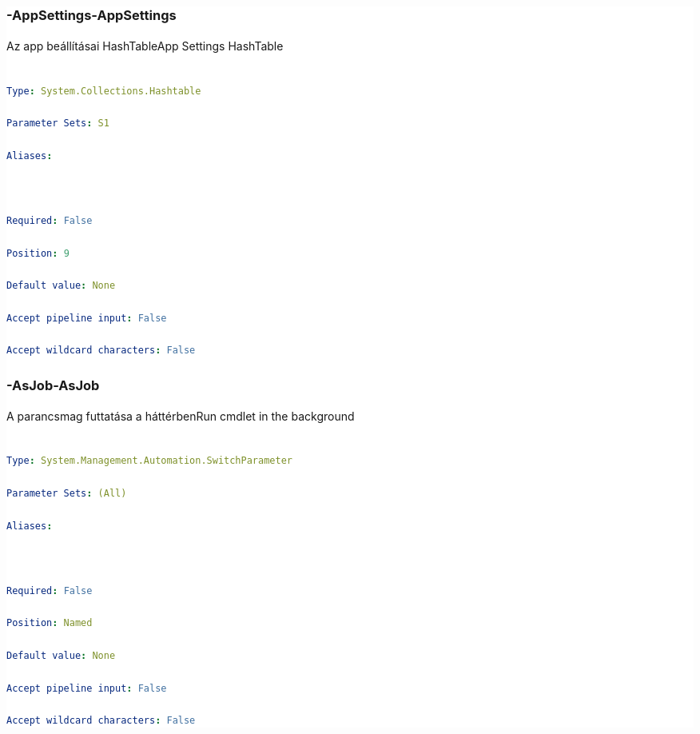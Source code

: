 

### <span data-ttu-id="a26fb-118">-AppSettings</span><span class="sxs-lookup"><span data-stu-id="a26fb-118">-AppSettings</span></span>

<span data-ttu-id="a26fb-119">Az app beállításai HashTable</span><span class="sxs-lookup"><span data-stu-id="a26fb-119">App Settings HashTable</span></span>



```yaml

Type: System.Collections.Hashtable

Parameter Sets: S1

Aliases:



Required: False

Position: 9

Default value: None

Accept pipeline input: False

Accept wildcard characters: False

```



### <span data-ttu-id="a26fb-120">-AsJob</span><span class="sxs-lookup"><span data-stu-id="a26fb-120">-AsJob</span></span>

<span data-ttu-id="a26fb-121">A parancsmag futtatása a háttérben</span><span class="sxs-lookup"><span data-stu-id="a26fb-121">Run cmdlet in the background</span></span>



```yaml

Type: System.Management.Automation.SwitchParameter

Parameter Sets: (All)

Aliases:



Required: False

Position: Named

Default value: None

Accept pipeline input: False

Accept wildcard characters: False

```

